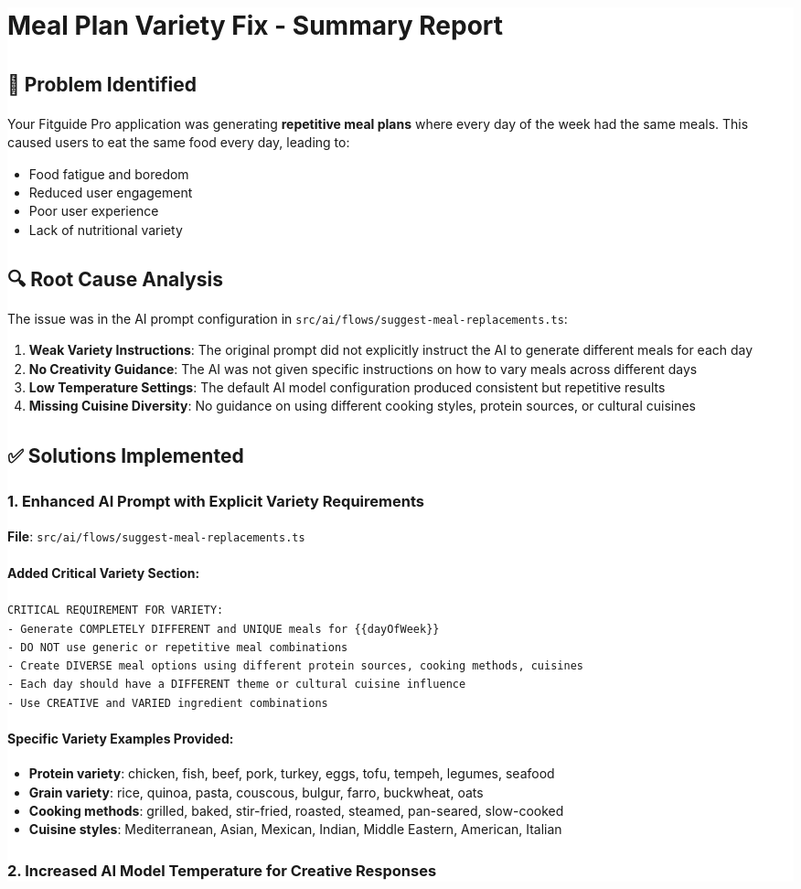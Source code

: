 # Meal Plan Variety Fix - Summary Report

## 🎯 Problem Identified

Your Fitguide Pro application was generating **repetitive meal plans** where every day of the week had the same meals. This caused users to eat the same food every day, leading to:
- Food fatigue and boredom
- Reduced user engagement
- Poor user experience
- Lack of nutritional variety

## 🔍 Root Cause Analysis

The issue was in the AI prompt configuration in `src/ai/flows/suggest-meal-replacements.ts`:

1. **Weak Variety Instructions**: The original prompt did not explicitly instruct the AI to generate different meals for each day
2. **No Creativity Guidance**: The AI was not given specific instructions on how to vary meals across different days
3. **Low Temperature Settings**: The default AI model configuration produced consistent but repetitive results
4. **Missing Cuisine Diversity**: No guidance on using different cooking styles, protein sources, or cultural cuisines

## ✅ Solutions Implemented

### 1. Enhanced AI Prompt with Explicit Variety Requirements

**File**: `src/ai/flows/suggest-meal-replacements.ts`

#### Added Critical Variety Section:
```
CRITICAL REQUIREMENT FOR VARIETY:
- Generate COMPLETELY DIFFERENT and UNIQUE meals for {{dayOfWeek}}
- DO NOT use generic or repetitive meal combinations
- Create DIVERSE meal options using different protein sources, cooking methods, cuisines
- Each day should have a DIFFERENT theme or cultural cuisine influence
- Use CREATIVE and VARIED ingredient combinations
```

#### Specific Variety Examples Provided:
- **Protein variety**: chicken, fish, beef, pork, turkey, eggs, tofu, tempeh, legumes, seafood
- **Grain variety**: rice, quinoa, pasta, couscous, bulgur, farro, buckwheat, oats
- **Cooking methods**: grilled, baked, stir-fried, roasted, steamed, pan-seared, slow-cooked
- **Cuisine styles**: Mediterranean, Asian, Mexican, Indian, Middle Eastern, American, Italian

### 2. Increased AI Model Temperature for Creative Responses
